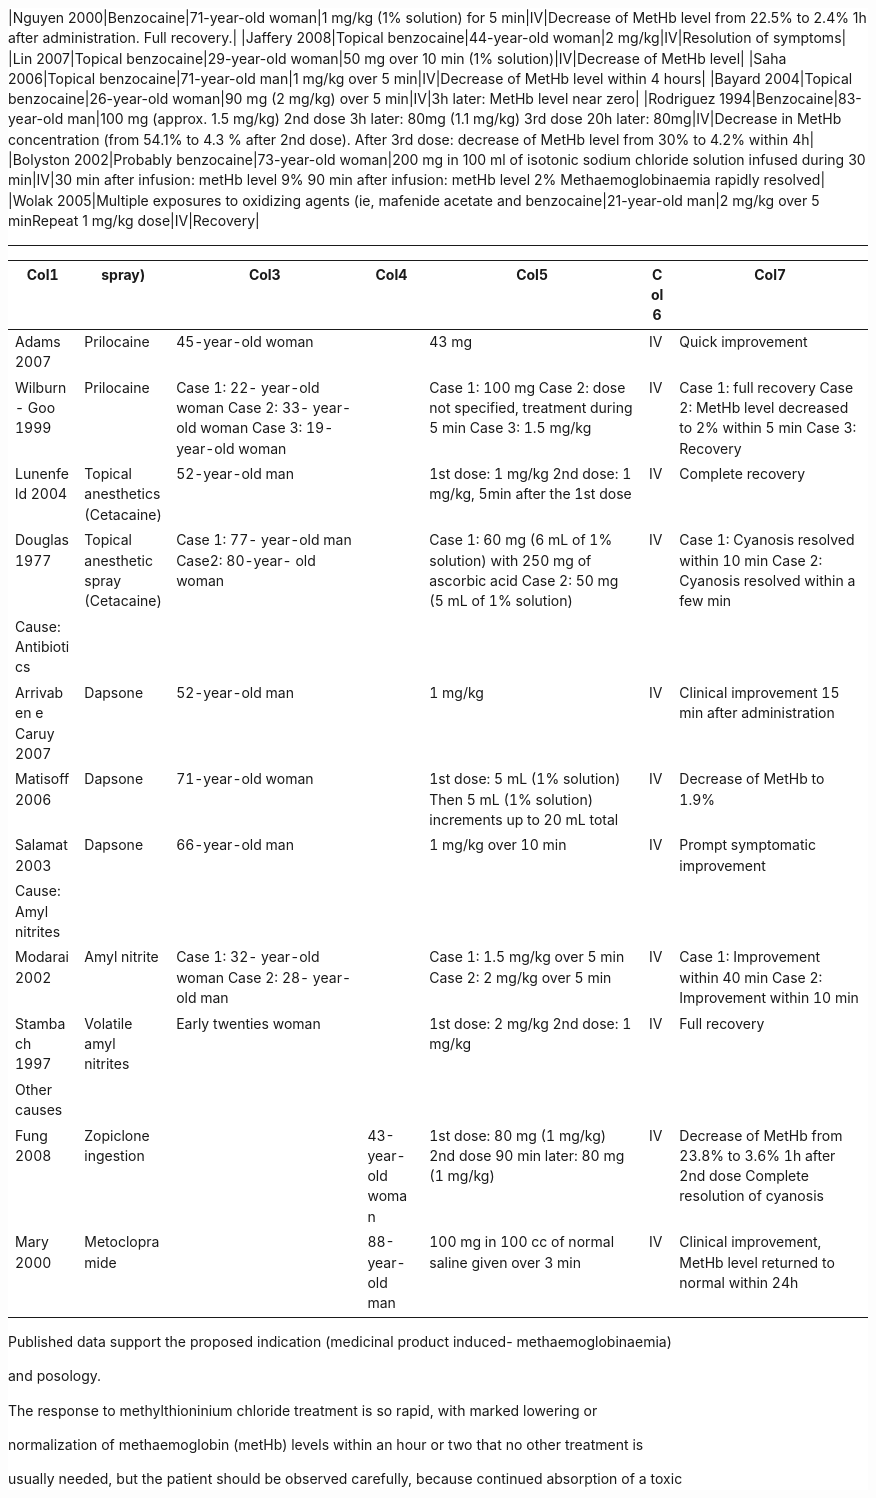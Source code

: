|Nguyen 2000|Benzocaine|71-year-old woman|1 mg/kg (1% solution) for 5 min|IV|Decrease of MetHb level from 22.5% to 2.4% 1h after administration. Full recovery.|
|Jaffery 2008|Topical benzocaine|44-year-old woman|2 mg/kg|IV|Resolution of symptoms|
|Lin 2007|Topical benzocaine|29-year-old woman|50 mg over 10 min (1% solution)|IV|Decrease of MetHb level|
|Saha 2006|Topical benzocaine|71-year-old man|1 mg/kg over 5 min|IV|Decrease of MetHb level within 4 hours|
|Bayard 2004|Topical benzocaine|26-year-old woman|90 mg (2 mg/kg) over 5 min|IV|3h later: MetHb level near zero|
|Rodriguez 1994|Benzocaine|83-year-old man|100 mg (approx. 1.5 mg/kg) 2nd dose 3h later: 80mg (1.1 mg/kg) 3rd dose 20h later: 80mg|IV|Decrease in MetHb concentration (from 54.1% to 4.3 % after 2nd dose). After 3rd dose: decrease of MetHb level from 30% to 4.2% within 4h|
|Bolyston 2002|Probably benzocaine|73-year-old woman|200 mg in 100 ml of isotonic sodium chloride solution infused during 30 min|IV|30 min after infusion: metHb level 9% 90 min after infusion: metHb level 2% Methaemoglobinaemia rapidly resolved|
|Wolak 2005|Multiple exposures to oxidizing agents (ie, mafenide acetate and benzocaine|21-year-old man|2 mg/kg over 5 minRepeat 1 mg/kg dose|IV|Recovery|


-----

|Col1|spray)|Col3|Col4|Col5|Col6|Col7|
|---|---|---|---|---|---|---|
|Adams 2007|Prilocaine|45-year-old woman||43 mg|IV|Quick improvement|
|Wilburn- Goo 1999|Prilocaine|Case 1: 22- year-old woman Case 2: 33- year-old woman Case 3: 19- year-old woman||Case 1: 100 mg Case 2: dose not specified, treatment during 5 min Case 3: 1.5 mg/kg|IV|Case 1: full recovery Case 2: MetHb level decreased to 2% within 5 min Case 3: Recovery|
|Lunenfeld 2004|Topical anesthetics (Cetacaine)|52-year-old man||1st dose: 1 mg/kg 2nd dose: 1 mg/kg, 5min after the 1st dose|IV|Complete recovery|
|Douglas 1977|Topical anesthetic spray (Cetacaine)|Case 1: 77- year-old man Case2: 80-year- old woman||Case 1: 60 mg (6 mL of 1% solution) with 250 mg of ascorbic acid Case 2: 50 mg (5 mL of 1% solution)|IV|Case 1: Cyanosis resolved within 10 min Case 2: Cyanosis resolved within a few min|
|Cause: Antibiotics|||||||
|Arrivaben e Caruy 2007|Dapsone|52-year-old man||1 mg/kg|IV|Clinical improvement 15 min after administration|
|Matisoff 2006|Dapsone|71-year-old woman||1st dose: 5 mL (1% solution) Then 5 mL (1% solution) increments up to 20 mL total|IV|Decrease of MetHb to 1.9%|
|Salamat 2003|Dapsone|66-year-old man||1 mg/kg over 10 min|IV|Prompt symptomatic improvement|
|Cause: Amyl nitrites|||||||
|Modarai 2002|Amyl nitrite|Case 1: 32- year-old woman Case 2: 28- year-old man||Case 1: 1.5 mg/kg over 5 min Case 2: 2 mg/kg over 5 min|IV|Case 1: Improvement within 40 min Case 2: Improvement within 10 min|
|Stambach 1997|Volatile amyl nitrites|Early twenties woman||1st dose: 2 mg/kg 2nd dose: 1 mg/kg|IV|Full recovery|
|Other causes|||||||
|Fung 2008|Zopiclone ingestion||43-year-old woman|1st dose: 80 mg (1 mg/kg) 2nd dose 90 min later: 80 mg (1 mg/kg)|IV|Decrease of MetHb from 23.8% to 3.6% 1h after 2nd dose Complete resolution of cyanosis|
|Mary 2000|Metoclopramide||88-year-old man|100 mg in 100 cc of normal saline given over 3 min|IV|Clinical improvement, MetHb level returned to normal within 24h|


Published data support the proposed indication (medicinal product induced- methaemoglobinaemia)

and posology.

The response to methylthioninium chloride treatment is so rapid, with marked lowering or

normalization of methaemoglobin (metHb) levels within an hour or two that no other treatment is

usually needed, but the patient should be observed carefully, because continued absorption of a toxic
